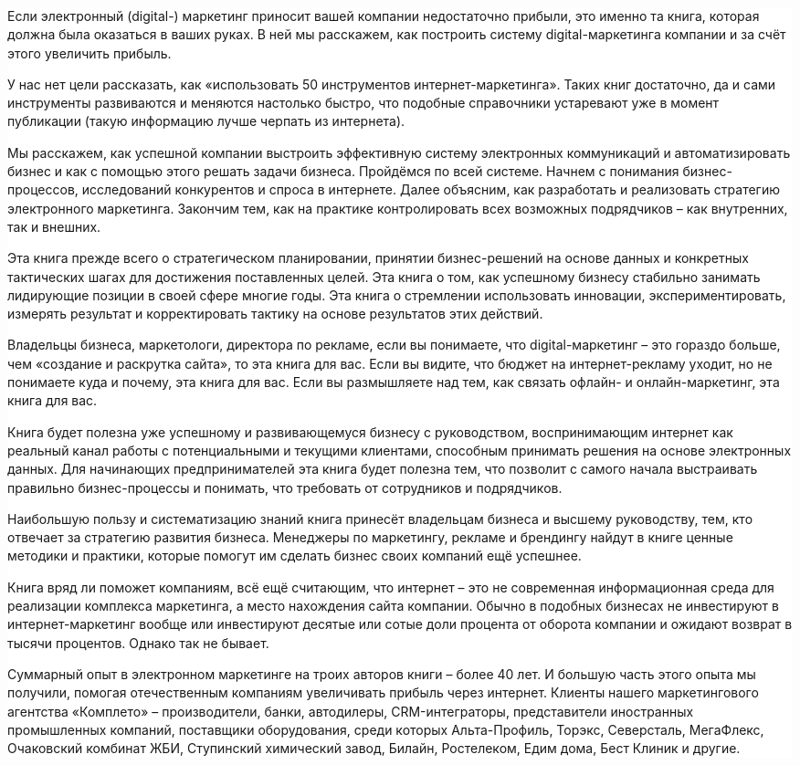 Если электронный (digital-) маркетинг приносит вашей компании
недостаточно прибыли, это именно та книга, которая должна была оказаться
в ваших руках. В ней мы расскажем, как построить систему
digital-маркетинга компании и за счёт этого увеличить прибыль.

У нас нет цели рассказать, как «использовать 50 инструментов
интернет-маркетинга». Таких книг достаточно, да и сами инструменты
развиваются и меняются настолько быстро, что подобные справочники
устаревают уже в момент публикации (такую информацию лучше черпать из
интернета).

Мы расскажем, как успешной компании выстроить эффективную систему
электронных коммуникаций и автоматизировать бизнес и как с помощью этого
решать задачи бизнеса. Пройдёмся по всей системе. Начнем с понимания
бизнес-процессов, исследований конкурентов и спроса в интернете. Далее
объясним, как разработать и реализовать стратегию электронного
маркетинга. Закончим тем, как на практике контролировать всех возможных
подрядчиков – как внутренних, так и внешних.

Эта книга прежде всего о стратегическом планировании, принятии
бизнес-решений на основе данных и конкретных тактических шагах для
достижения поставленных целей. Эта книга о том, как успешному бизнесу
стабильно занимать лидирующие позиции в своей сфере многие годы. Эта
книга о стремлении использовать инновации, экспериментировать, измерять
результат и корректировать тактику на основе результатов этих действий.

Владельцы бизнеса, маркетологи, директора по рекламе, если вы понимаете,
что digital-маркетинг – это гораздо больше, чем «создание и раскрутка
сайта», то эта книга для вас. Если вы видите, что бюджет на
интернет-рекламу уходит, но не понимаете куда и почему, эта книга для
вас. Если вы размышляете над тем, как связать офлайн- и
онлайн-маркетинг, эта книга для вас.

Книга будет полезна уже успешному и развивающемуся бизнесу с
руководством, воспринимающим интернет как реальный канал работы с
потенциальными и текущими клиентами, способным принимать решения на
основе электронных данных. Для начинающих предпринимателей эта книга
будет полезна тем, что позволит с самого начала выстраивать правильно
бизнес-процессы и понимать, что требовать от сотрудников и подрядчиков.

Наибольшую пользу и систематизацию знаний книга принесёт владельцам
бизнеса и высшему руководству, тем, кто отвечает за стратегию развития
бизнеса. Менеджеры по маркетингу, рекламе и брендингу найдут в книге
ценные методики и практики, которые помогут им сделать бизнес своих
компаний ещё успешнее.

Книга вряд ли поможет компаниям, всё ещё считающим, что интернет – это
не современная информационная среда для реализации комплекса маркетинга,
а место нахождения сайта компании. Обычно в подобных бизнесах не
инвестируют в интернет-маркетинг вообще или инвестируют десятые или
сотые доли процента от оборота компании и ожидают возврат в тысячи
процентов. Однако так не бывает.

Суммарный опыт в электронном маркетинге на троих авторов книги – более
40 лет. И большую часть этого опыта мы получили, помогая отечественным
компаниям увеличивать прибыль через интернет. Клиенты нашего
маркетингового агентства «Комплето» – производители, банки, автодилеры,
CRM-интеграторы, представители иностранных промышленных компаний,
поставщики оборудования, среди которых Альта-Профиль, Торэкс,
Северсталь, МегаФлекс, Очаковский комбинат ЖБИ, Ступинский химический
завод, Билайн, Ростелеком, Едим дома, Бест Клиник и другие.
